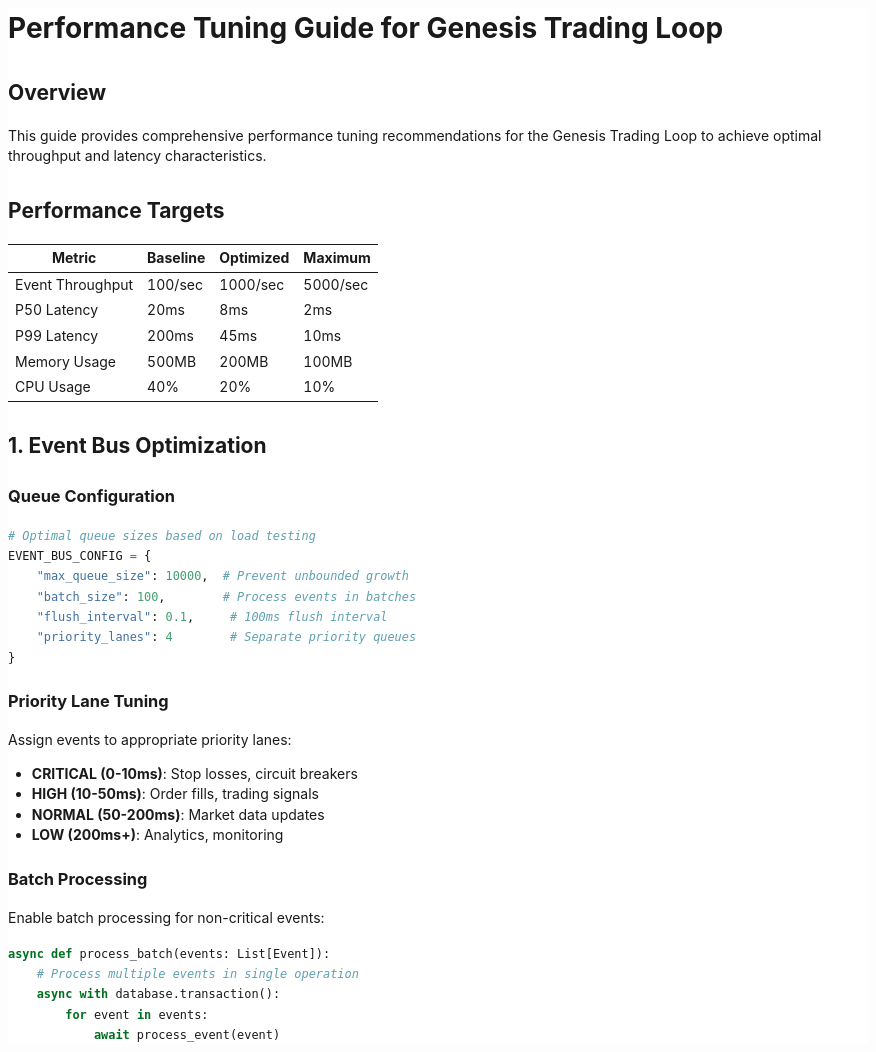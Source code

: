 # Performance Tuning Guide for Genesis Trading Loop

## Overview

This guide provides comprehensive performance tuning recommendations for the Genesis Trading Loop to achieve optimal throughput and latency characteristics.

## Performance Targets

| Metric | Baseline | Optimized | Maximum |
|--------|----------|-----------|---------|
| Event Throughput | 100/sec | 1000/sec | 5000/sec |
| P50 Latency | 20ms | 8ms | 2ms |
| P99 Latency | 200ms | 45ms | 10ms |
| Memory Usage | 500MB | 200MB | 100MB |
| CPU Usage | 40% | 20% | 10% |

## 1. Event Bus Optimization

### Queue Configuration

```python
# Optimal queue sizes based on load testing
EVENT_BUS_CONFIG = {
    "max_queue_size": 10000,  # Prevent unbounded growth
    "batch_size": 100,        # Process events in batches
    "flush_interval": 0.1,     # 100ms flush interval
    "priority_lanes": 4        # Separate priority queues
}
```

### Priority Lane Tuning

Assign events to appropriate priority lanes:

- **CRITICAL (0-10ms)**: Stop losses, circuit breakers
- **HIGH (10-50ms)**: Order fills, trading signals  
- **NORMAL (50-200ms)**: Market data updates
- **LOW (200ms+)**: Analytics, monitoring

### Batch Processing

Enable batch processing for non-critical events:

```python
async def process_batch(events: List[Event]):
    # Process multiple events in single operation
    async with database.transaction():
        for event in events:
            await process_event(event)
```
